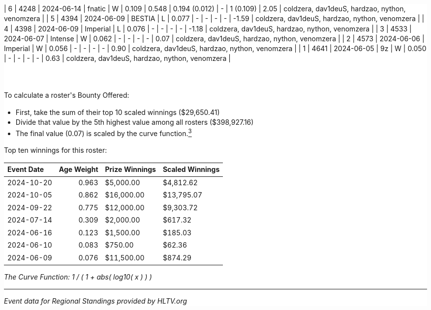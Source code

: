|            6 |     4248 | 2024-06-14 | fnatic          | W   | 0.109      | 0.548        | 0.194 (0.012)    | -                | 1 (0.109) |     2.05 | coldzera, dav1deuS, hardzao, nython, venomzera |
|            5 |     4394 | 2024-06-09 | BESTIA          | L   | 0.077      | -            | -                | -                | -         |    -1.59 | coldzera, dav1deuS, hardzao, nython, venomzera |
|            4 |     4398 | 2024-06-09 | Imperial        | L   | 0.076      | -            | -                | -                | -         |    -1.18 | coldzera, dav1deuS, hardzao, nython, venomzera |
|            3 |     4533 | 2024-06-07 | Intense         | W   | 0.062      | -            | -                | -                | -         |     0.07 | coldzera, dav1deuS, hardzao, nython, venomzera |
|            2 |     4573 | 2024-06-06 | Imperial        | W   | 0.056      | -            | -                | -                | -         |     0.90 | coldzera, dav1deuS, hardzao, nython, venomzera |
|            1 |     4641 | 2024-06-05 | 9z              | W   | 0.050      | -            | -                | -                | -         |     0.63 | coldzera, dav1deuS, hardzao, nython, venomzera |

<br />
<span id="table2"></span><br />
To calculate a roster's Bounty Offered:<br />

- First, take the sum of their top 10 scaled winnings ($29,650.41)
- Divide that value by the 5th highest value among all rosters ($398,927.16)
- The final value (0.07) is scaled by the curve function.[<sup>3</sup>](#curveFunction)

Top ten winnings for this roster:<br />

| Event Date | Age Weight | Prize Winnings | Scaled Winnings |
| :- | -: | :- | :- |
| 2024-10-20 |      0.963 | $5,000.00      | $4,812.62       |
| 2024-10-05 |      0.862 | $16,000.00     | $13,795.07      |
| 2024-09-22 |      0.775 | $12,000.00     | $9,303.72       |
| 2024-07-14 |      0.309 | $2,000.00      | $617.32         |
| 2024-06-16 |      0.123 | $1,500.00      | $185.03         |
| 2024-06-10 |      0.083 | $750.00        | $62.36          |
| 2024-06-09 |      0.076 | $11,500.00     | $874.29         |


<span id="curveFunction"></span>_The Curve Function: 1 / ( 1 + abs( log10( x ) ) )_<br />

---
_Event data for Regional Standings provided by HLTV.org_<br />
